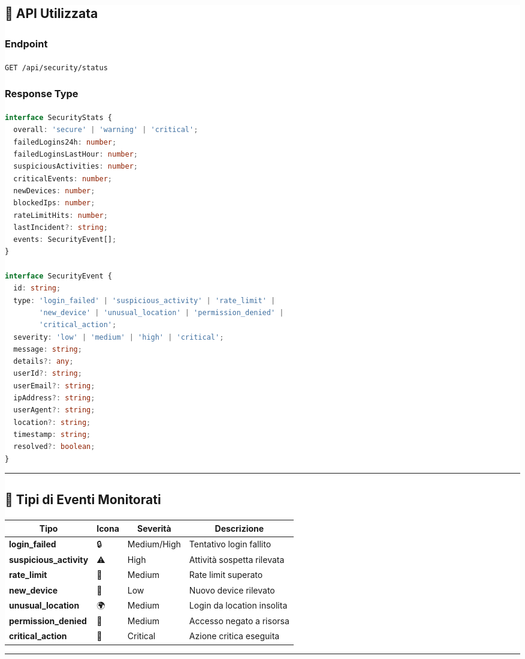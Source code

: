 ## 🔌 API Utilizzata

### Endpoint

```http
GET /api/security/status
```

### Response Type

```typescript
interface SecurityStats {
  overall: 'secure' | 'warning' | 'critical';
  failedLogins24h: number;
  failedLoginsLastHour: number;
  suspiciousActivities: number;
  criticalEvents: number;
  newDevices: number;
  blockedIps: number;
  rateLimitHits: number;
  lastIncident?: string;
  events: SecurityEvent[];
}

interface SecurityEvent {
  id: string;
  type: 'login_failed' | 'suspicious_activity' | 'rate_limit' | 
        'new_device' | 'unusual_location' | 'permission_denied' | 
        'critical_action';
  severity: 'low' | 'medium' | 'high' | 'critical';
  message: string;
  details?: any;
  userId?: string;
  userEmail?: string;
  ipAddress?: string;
  userAgent?: string;
  location?: string;
  timestamp: string;
  resolved?: boolean;
}
```

---

## 🎯 Tipi di Eventi Monitorati

| Tipo | Icona | Severità | Descrizione |
|------|-------|----------|-------------|
| **login_failed** | 🔒 | Medium/High | Tentativo login fallito |
| **suspicious_activity** | ⚠️ | High | Attività sospetta rilevata |
| **rate_limit** | 🚫 | Medium | Rate limit superato |
| **new_device** | 📱 | Low | Nuovo device rilevato |
| **unusual_location** | 🌍 | Medium | Login da location insolita |
| **permission_denied** | 🛑 | Medium | Accesso negato a risorsa |
| **critical_action** | 🔴 | Critical | Azione critica eseguita |

---